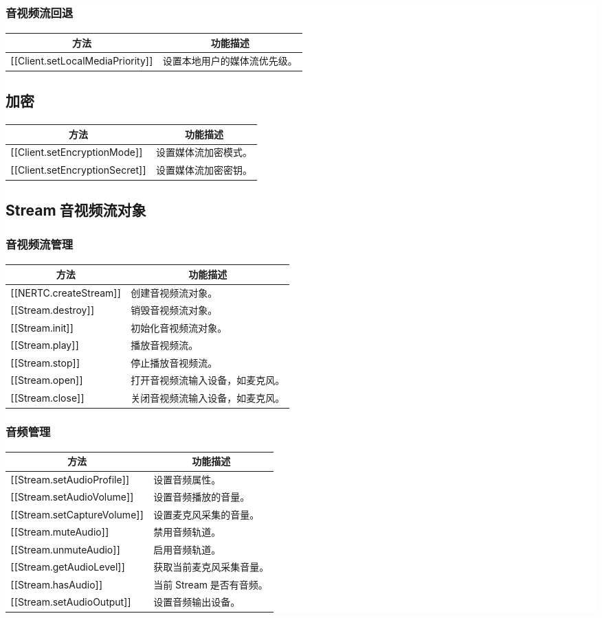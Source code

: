 ### <span id="音视频流回退">音视频流回退</span>

| 方法                             | 功能描述                     |
| -------------------------------- | ---------------------------- |
| [[Client.setLocalMediaPriority]] | 设置本地用户的媒体流优先级。 |

## <span id="加密">加密</span>

| 方法                           | 功能描述             |
| ------------------------------ | -------------------- |
| [[Client.setEncryptionMode]]   | 设置媒体流加密模式。 |
| [[Client.setEncryptionSecret]] | 设置媒体流加密密钥。 |

## <span id="Stream 音视频流对象">Stream 音视频流对象</span>

### <span id="音视频流管理">音视频流管理</span>

| 方法                   | 功能描述                         |
| ---------------------- | -------------------------------- |
| [[NERTC.createStream]] | 创建音视频流对象。               |
| [[Stream.destroy]]     | 销毁音视频流对象。               |
| [[Stream.init]]        | 初始化音视频流对象。             |
| [[Stream.play]]        | 播放音视频流。                   |
| [[Stream.stop]]        | 停止播放音视频流。               |
| [[Stream.open]]        | 打开音视频流输入设备，如麦克风。 |
| [[Stream.close]]       | 关闭音视频流输入设备，如麦克风。 |

### <span id="音频管理">音频管理</span>

| 方法                        | 功能描述                 |
| --------------------------- | ------------------------ |
| [[Stream.setAudioProfile]]  | 设置音频属性。           |
| [[Stream.setAudioVolume]]   | 设置音频播放的音量。     |
| [[Stream.setCaptureVolume]] | 设置麦克风采集的音量。   |
| [[Stream.muteAudio]]        | 禁用音频轨道。           |
| [[Stream.unmuteAudio]]      | 启用音频轨道。           |
| [[Stream.getAudioLevel]]    | 获取当前麦克风采集音量。 |
| [[Stream.hasAudio]]         | 当前 Stream 是否有音频。 |
| [[Stream.setAudioOutput]]   | 设置音频输出设备。       |
